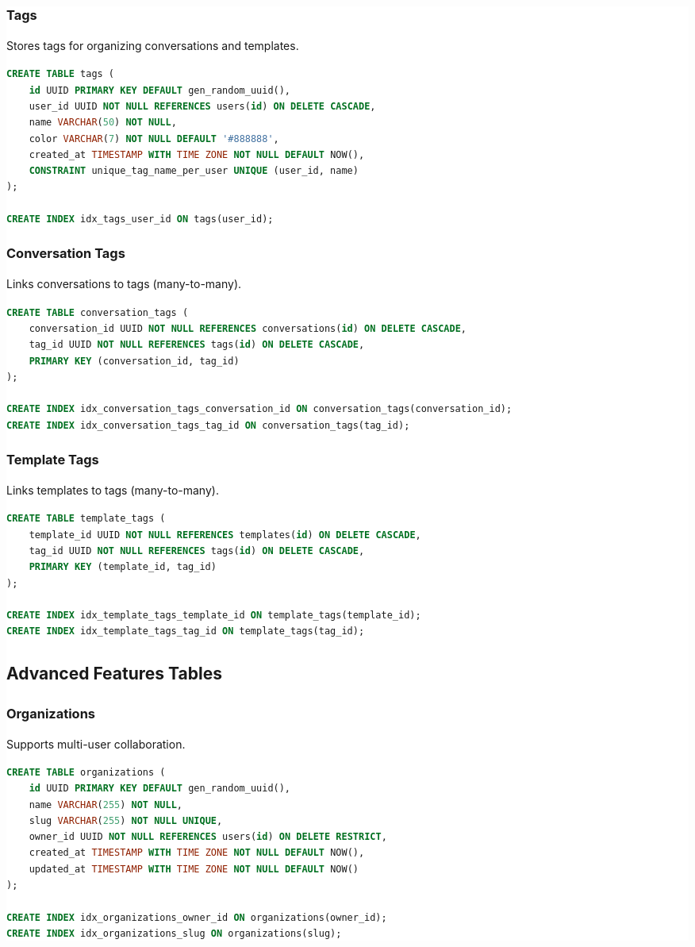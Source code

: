 ### Tags

Stores tags for organizing conversations and templates.

```sql
CREATE TABLE tags (
    id UUID PRIMARY KEY DEFAULT gen_random_uuid(),
    user_id UUID NOT NULL REFERENCES users(id) ON DELETE CASCADE,
    name VARCHAR(50) NOT NULL,
    color VARCHAR(7) NOT NULL DEFAULT '#888888',
    created_at TIMESTAMP WITH TIME ZONE NOT NULL DEFAULT NOW(),
    CONSTRAINT unique_tag_name_per_user UNIQUE (user_id, name)
);

CREATE INDEX idx_tags_user_id ON tags(user_id);
```

### Conversation Tags

Links conversations to tags (many-to-many).

```sql
CREATE TABLE conversation_tags (
    conversation_id UUID NOT NULL REFERENCES conversations(id) ON DELETE CASCADE,
    tag_id UUID NOT NULL REFERENCES tags(id) ON DELETE CASCADE,
    PRIMARY KEY (conversation_id, tag_id)
);

CREATE INDEX idx_conversation_tags_conversation_id ON conversation_tags(conversation_id);
CREATE INDEX idx_conversation_tags_tag_id ON conversation_tags(tag_id);
```

### Template Tags

Links templates to tags (many-to-many).

```sql
CREATE TABLE template_tags (
    template_id UUID NOT NULL REFERENCES templates(id) ON DELETE CASCADE,
    tag_id UUID NOT NULL REFERENCES tags(id) ON DELETE CASCADE,
    PRIMARY KEY (template_id, tag_id)
);

CREATE INDEX idx_template_tags_template_id ON template_tags(template_id);
CREATE INDEX idx_template_tags_tag_id ON template_tags(tag_id);
```

## Advanced Features Tables

### Organizations

Supports multi-user collaboration.

```sql
CREATE TABLE organizations (
    id UUID PRIMARY KEY DEFAULT gen_random_uuid(),
    name VARCHAR(255) NOT NULL,
    slug VARCHAR(255) NOT NULL UNIQUE,
    owner_id UUID NOT NULL REFERENCES users(id) ON DELETE RESTRICT,
    created_at TIMESTAMP WITH TIME ZONE NOT NULL DEFAULT NOW(),
    updated_at TIMESTAMP WITH TIME ZONE NOT NULL DEFAULT NOW()
);

CREATE INDEX idx_organizations_owner_id ON organizations(owner_id);
CREATE INDEX idx_organizations_slug ON organizations(slug);
```
